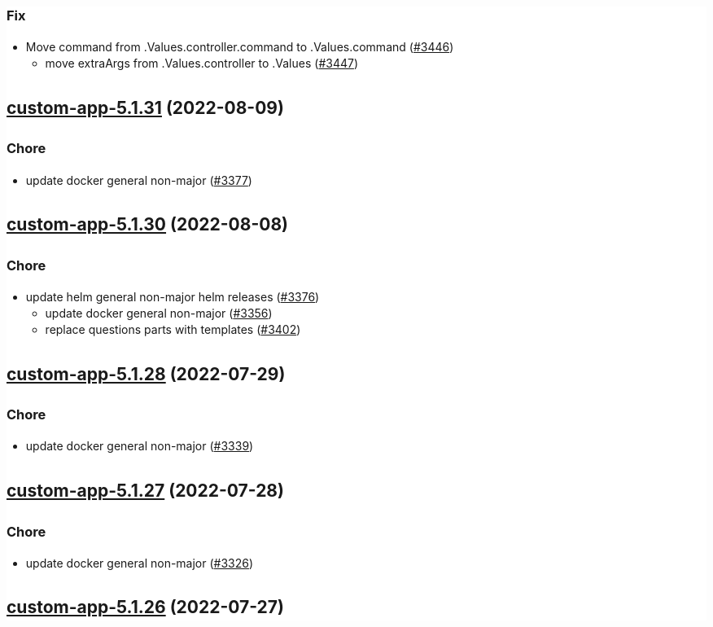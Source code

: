 ### Fix

- Move command from .Values.controller.command to .Values.command ([#3446](https://github.com/truecharts/charts/issues/3446))
  - move extraArgs from .Values.controller to .Values ([#3447](https://github.com/truecharts/charts/issues/3447))




## [custom-app-5.1.31](https://github.com/truecharts/charts/compare/custom-app-5.1.30...custom-app-5.1.31) (2022-08-09)

### Chore

- update docker general non-major ([#3377](https://github.com/truecharts/charts/issues/3377))




## [custom-app-5.1.30](https://github.com/truecharts/charts/compare/custom-app-5.1.28...custom-app-5.1.30) (2022-08-08)

### Chore

- update helm general non-major helm releases ([#3376](https://github.com/truecharts/charts/issues/3376))
  - update docker general non-major ([#3356](https://github.com/truecharts/charts/issues/3356))
  - replace questions parts with templates ([#3402](https://github.com/truecharts/charts/issues/3402))




## [custom-app-5.1.28](https://github.com/truecharts/apps/compare/custom-app-5.1.27...custom-app-5.1.28) (2022-07-29)

### Chore

- update docker general non-major ([#3339](https://github.com/truecharts/apps/issues/3339))




## [custom-app-5.1.27](https://github.com/truecharts/apps/compare/custom-app-5.1.26...custom-app-5.1.27) (2022-07-28)

### Chore

- update docker general non-major ([#3326](https://github.com/truecharts/apps/issues/3326))




## [custom-app-5.1.26](https://github.com/truecharts/apps/compare/custom-app-5.1.25...custom-app-5.1.26) (2022-07-27)

